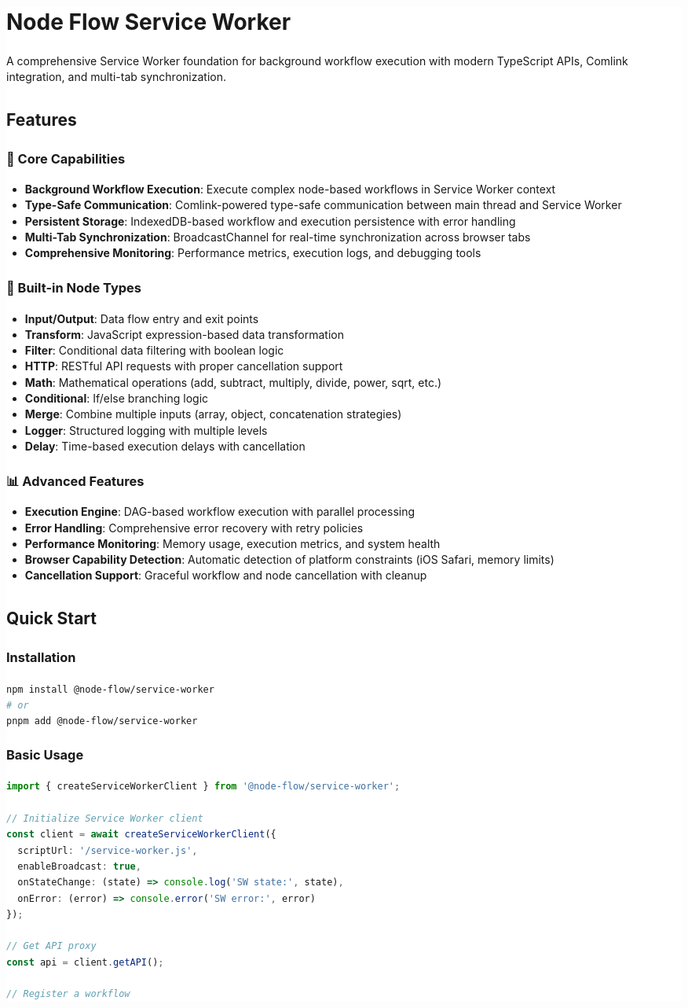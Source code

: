 # Node Flow Service Worker

A comprehensive Service Worker foundation for background workflow execution with modern TypeScript APIs, Comlink integration, and multi-tab synchronization.

## Features

### 🚀 Core Capabilities
- **Background Workflow Execution**: Execute complex node-based workflows in Service Worker context
- **Type-Safe Communication**: Comlink-powered type-safe communication between main thread and Service Worker
- **Persistent Storage**: IndexedDB-based workflow and execution persistence with error handling
- **Multi-Tab Synchronization**: BroadcastChannel for real-time synchronization across browser tabs
- **Comprehensive Monitoring**: Performance metrics, execution logs, and debugging tools

### 🔧 Built-in Node Types
- **Input/Output**: Data flow entry and exit points
- **Transform**: JavaScript expression-based data transformation
- **Filter**: Conditional data filtering with boolean logic
- **HTTP**: RESTful API requests with proper cancellation support
- **Math**: Mathematical operations (add, subtract, multiply, divide, power, sqrt, etc.)
- **Conditional**: If/else branching logic
- **Merge**: Combine multiple inputs (array, object, concatenation strategies)
- **Logger**: Structured logging with multiple levels
- **Delay**: Time-based execution delays with cancellation

### 📊 Advanced Features
- **Execution Engine**: DAG-based workflow execution with parallel processing
- **Error Handling**: Comprehensive error recovery with retry policies
- **Performance Monitoring**: Memory usage, execution metrics, and system health
- **Browser Capability Detection**: Automatic detection of platform constraints (iOS Safari, memory limits)
- **Cancellation Support**: Graceful workflow and node cancellation with cleanup

## Quick Start

### Installation

```bash
npm install @node-flow/service-worker
# or
pnpm add @node-flow/service-worker
```

### Basic Usage

```typescript
import { createServiceWorkerClient } from '@node-flow/service-worker';

// Initialize Service Worker client
const client = await createServiceWorkerClient({
  scriptUrl: '/service-worker.js',
  enableBroadcast: true,
  onStateChange: (state) => console.log('SW state:', state),
  onError: (error) => console.error('SW error:', error)
});

// Get API proxy
const api = client.getAPI();

// Register a workflow
```